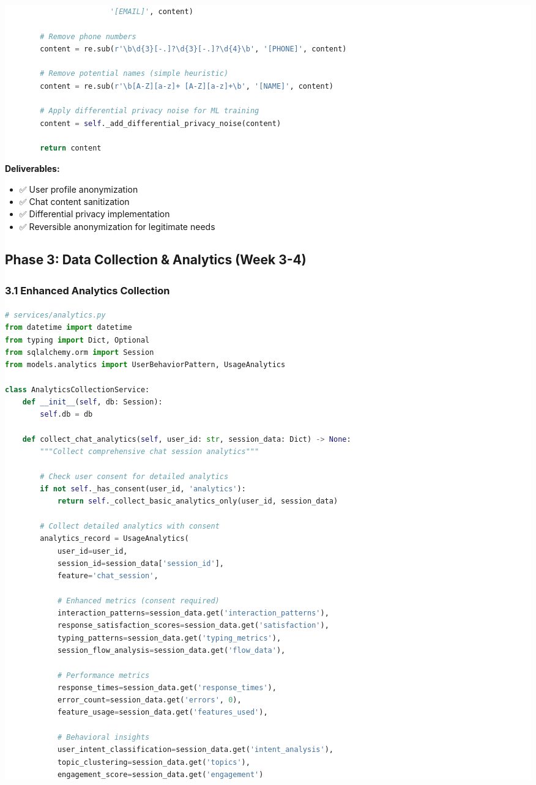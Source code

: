 ```python
                        '[EMAIL]', content)
        
        # Remove phone numbers
        content = re.sub(r'\b\d{3}[-.]?\d{3}[-.]?\d{4}\b', '[PHONE]', content)
        
        # Remove potential names (simple heuristic)
        content = re.sub(r'\b[A-Z][a-z]+ [A-Z][a-z]+\b', '[NAME]', content)
        
        # Apply differential privacy noise for ML training
        content = self._add_differential_privacy_noise(content)
        
        return content
```

**Deliverables:**
- ✅ User profile anonymization
- ✅ Chat content sanitization
- ✅ Differential privacy implementation
- ✅ Reversible anonymization for legitimate needs

## Phase 3: Data Collection & Analytics (Week 3-4)

### 3.1 Enhanced Analytics Collection

```python
# services/analytics.py
from datetime import datetime
from typing import Dict, Optional
from sqlalchemy.orm import Session
from models.analytics import UserBehaviorPattern, UsageAnalytics

class AnalyticsCollectionService:
    def __init__(self, db: Session):
        self.db = db
    
    def collect_chat_analytics(self, user_id: str, session_data: Dict) -> None:
        """Collect comprehensive chat session analytics"""
        
        # Check user consent for detailed analytics
        if not self._has_consent(user_id, 'analytics'):
            return self._collect_basic_analytics_only(user_id, session_data)
        
        # Collect detailed analytics with consent
        analytics_record = UsageAnalytics(
            user_id=user_id,
            session_id=session_data['session_id'],
            feature='chat_session',
            
            # Enhanced metrics (consent required)
            interaction_patterns=session_data.get('interaction_patterns'),
            response_satisfaction_scores=session_data.get('satisfaction'),
            typing_patterns=session_data.get('typing_metrics'),
            session_flow_analysis=session_data.get('flow_data'),
            
            # Performance metrics
            response_times=session_data.get('response_times'),
            error_count=session_data.get('errors', 0),
            feature_usage=session_data.get('features_used'),
            
            # Behavioral insights
            user_intent_classification=session_data.get('intent_analysis'),
            topic_clustering=session_data.get('topics'),
            engagement_score=session_data.get('engagement')
```